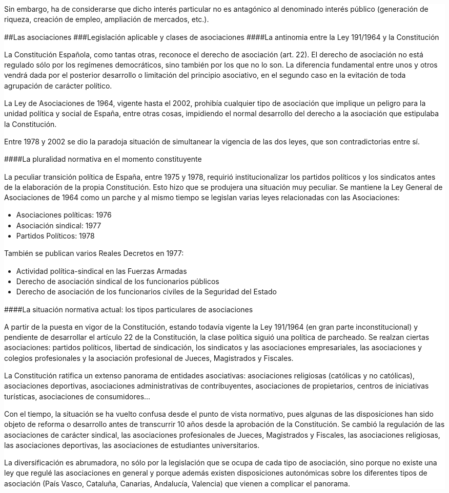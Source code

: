 Sin embargo, ha de considerarse que dicho interés particular no es antagónico al denominado interés
público (generación de riqueza, creación de empleo, ampliación de mercados, etc.).

##Las asociaciones
###Legislación aplicable y clases de asociaciones
####La antinomia entre la Ley 191/1964 y la Constitución

La Constitución Española, como tantas otras, reconoce el derecho de asociación (art. 22). El derecho de asociación no está regulado sólo por los regímenes democráticos, sino también por los que no lo son. La diferencia fundamental entre unos y otros vendrá dada por el posterior desarrollo o limitación del principio asociativo, en el segundo caso en la evitación de toda agrupación de carácter político.

La Ley de Asociaciones de 1964, vigente hasta el 2002, prohibía cualquier tipo de asociación que implique un peligro para la unidad política y social de España, entre otras cosas, impidiendo el normal desarrollo del derecho a la asociación que estipulaba la Constitución.

Entre 1978 y 2002 se dio la paradoja situación de simultanear la vigencia de las dos leyes, que son contradictorias entre sí.

####La pluralidad normativa en el momento constituyente

La peculiar transición política de España, entre 1975 y 1978, requirió institucionalizar los partidos políticos y los sindicatos antes de la elaboración de la propia Constitución. Esto hizo que se produjera una situación muy peculiar. Se mantiene la Ley General de Asociaciones de 1964 como un parche y al mismo tiempo se legislan varias leyes relacionadas con las Asociaciones:

- Asociaciones políticas: 1976
- Asociación sindical: 1977
- Partidos Políticos: 1978

También se publican varios Reales Decretos en 1977:

- Actividad política-sindical en las Fuerzas Armadas
- Derecho de asociación sindical de los funcionarios públicos
- Derecho de asociación de los funcionarios civiles de la Seguridad del Estado

####La situación normativa actual: los tipos particulares de asociaciones

A partir de la puesta en vigor de la Constitución, estando todavía vigente la Ley 191/1964 (en gran parte inconstitucional) y pendiente de desarrollar el artículo 22 de la Constitución, la clase política siguió una política de parcheado. Se realzan ciertas asociaciones: partidos políticos, libertad de sindicación, los sindicatos y las asociaciones empresariales, las asociaciones y colegios profesionales y la asociación profesional de Jueces, Magistrados y Fiscales.

La Constitución ratifica un extenso panorama de entidades asociativas: asociaciones religiosas (católicas y no católicas), asociaciones deportivas, asociaciones administrativas de contribuyentes, asociaciones de propietarios, centros de iniciativas turísticas, asociaciones de consumidores...

Con el tiempo, la situación se ha vuelto confusa desde el punto de vista normativo, pues algunas de las disposiciones han sido objeto de reforma o desarrollo antes de transcurrir 10 años desde la aprobación de la Constitución. Se cambió la regulación de las asociaciones de carácter sindical, las asociaciones profesionales de Jueces, Magistrados y Fiscales, las asociaciones religiosas, las asociaciones deportivas, las asociaciones de estudiantes universitarios.

La diversificación es abrumadora, no sólo por la legislación que se ocupa de cada tipo de asociación, sino porque no existe una ley que regulé las asociaciones en general y porque además existen disposiciones autonómicas sobre los diferentes tipos de asociación (País Vasco, Cataluña, Canarias, Andalucía, Valencia) que vienen a complicar el panorama.

